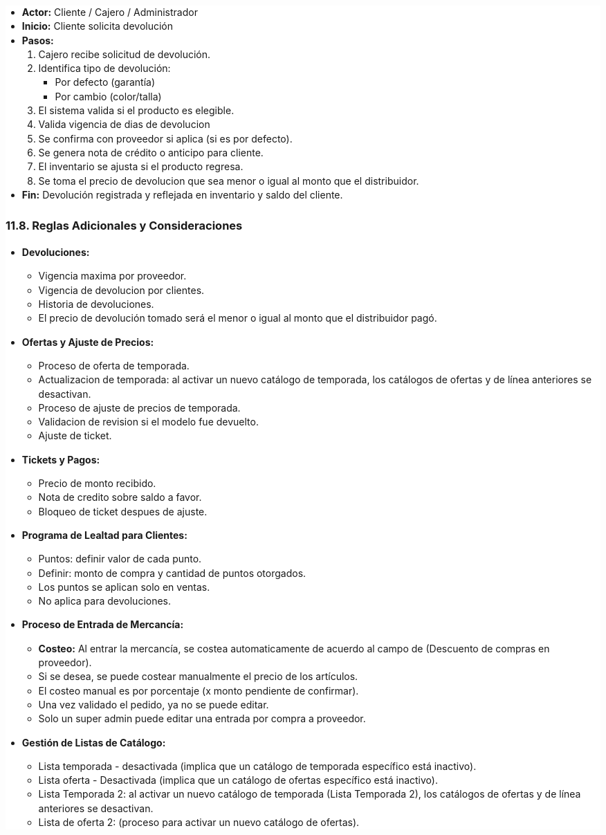 *   **Actor:** Cliente / Cajero / Administrador
*   **Inicio:** Cliente solicita devolución
*   **Pasos:**
    1.  Cajero recibe solicitud de devolución.
    2.  Identifica tipo de devolución:
        *   Por defecto (garantía)
        *   Por cambio (color/talla)
    3.  El sistema valida si el producto es elegible.
    4.  Valida vigencia de dias de devolucion
    5.  Se confirma con proveedor si aplica (si es por defecto).
    6.  Se genera nota de crédito o anticipo para cliente.
    7.  El inventario se ajusta si el producto regresa.
    8.  Se toma el precio de devolucion que sea menor o igual al monto que el distribuidor.
*   **Fin:** Devolución registrada y reflejada en inventario y saldo del cliente.


### 11.8. Reglas Adicionales y Consideraciones

*   **Devoluciones:**
    *   Vigencia maxima por proveedor.
    *   Vigencia de devolucion por clientes.
    *   Historia de devoluciones.
    *   El precio de devolución tomado será el menor o igual al monto que el distribuidor pagó.

*   **Ofertas y Ajuste de Precios:**
    *   Proceso de oferta de temporada.
    *   Actualizacion de temporada: al activar un nuevo catálogo de temporada, los catálogos de ofertas y de línea anteriores se desactivan.
    *   Proceso de ajuste de precios de temporada.
    *   Validacion de revision si el modelo fue devuelto.
    *   Ajuste de ticket.

*   **Tickets y Pagos:**
    *   Precio de monto recibido.
    *   Nota de credito sobre saldo a favor.
    *   Bloqueo de ticket despues de ajuste.

*   **Programa de Lealtad para Clientes:**
    *   Puntos: definir valor de cada punto.
    *   Definir: monto de compra y cantidad de puntos otorgados.
    *   Los puntos se aplican solo en ventas.
    *   No aplica para devoluciones.

*   **Proceso de Entrada de Mercancía:**
    *   **Costeo:** Al entrar la mercancía, se costea automaticamente de acuerdo al campo de (Descuento de compras en proveedor).
    *   Si se desea, se puede costear manualmente el precio de los artículos.
    *   El costeo manual es por porcentaje (x monto pendiente de confirmar).
    *   Una vez validado el pedido, ya no se puede editar.
    *   Solo un super admin puede editar una entrada por compra a proveedor.

*   **Gestión de Listas de Catálogo:**
    *   Lista temporada - desactivada (implica que un catálogo de temporada específico está inactivo).
    *   Lista oferta - Desactivada (implica que un catálogo de ofertas específico está inactivo).
    *   Lista Temporada 2: al activar un nuevo catálogo de temporada (Lista Temporada 2), los catálogos de ofertas y de línea anteriores se desactivan.
    *   Lista de oferta 2: (proceso para activar un nuevo catálogo de ofertas).
